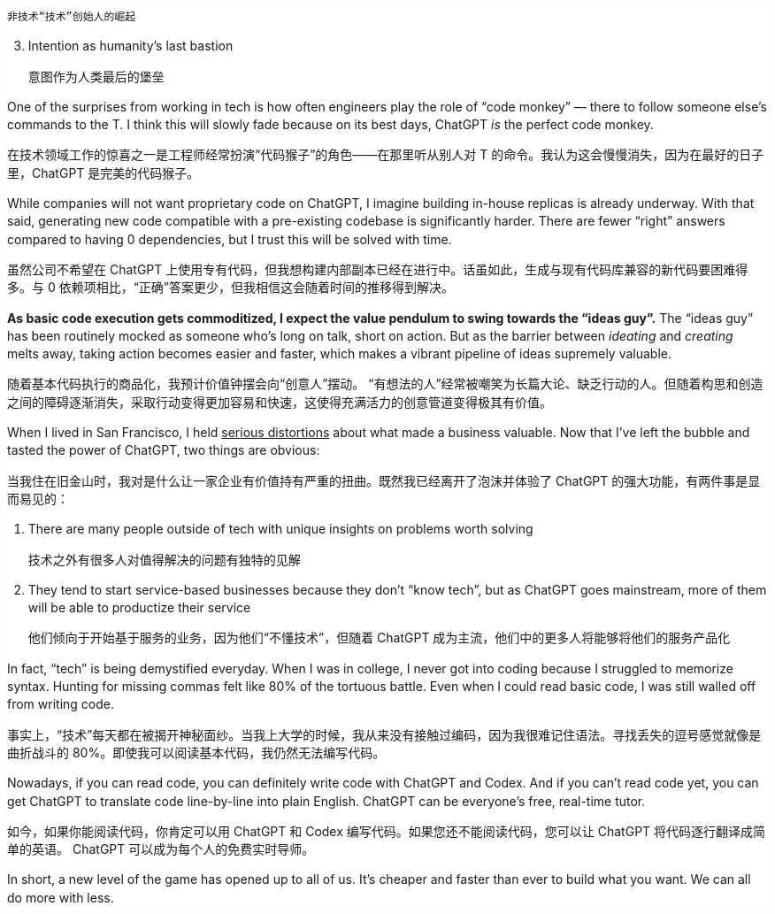     非技术“技术”创始人的崛起
    
3.  Intention as humanity’s last bastion  
    
    意图作为人类最后的堡垒
    

One of the surprises from working in tech is how often engineers play the role of “code monkey” — there to follow someone else’s commands to the T. I think this will slowly fade because on its best days, ChatGPT _is_ the perfect code monkey.  

在技术领域工作的惊喜之一是工程师经常扮演“代码猴子”的角色——在那里听从别人对 T 的命令。我认为这会慢慢消失，因为在最好的日子里，ChatGPT 是完美的代码猴子。

While companies will not want proprietary code on ChatGPT, I imagine building in-house replicas is already underway. With that said, generating new code compatible with a pre-existing codebase is significantly harder. There are fewer “right” answers compared to having 0 dependencies, but I trust this will be solved with time.  

虽然公司不希望在 ChatGPT 上使用专有代码，但我想构建内部副本已经在进行中。话虽如此，生成与现有代码库兼容的新代码要困难得多。与 0 依赖项相比，“正确”答案更少，但我相信这会随着时间的推移得到解决。

**As basic code execution gets commoditized, I expect the value pendulum to swing towards the “ideas guy”.** The “ideas guy” has been routinely mocked as someone who’s long on talk, short on action. But as the barrier between _ideating_ and _creating_ melts away, taking action becomes easier and faster, which makes a vibrant pipeline of ideas supremely valuable.  

随着基本代码执行的商品化，我预计价值钟摆会向“创意人”摆动。 “有想法的人”经常被嘲笑为长篇大论、缺乏行动的人。但随着构思和创造之间的障碍逐渐消失，采取行动变得更加容易和快速，这使得充满活力的创意管道变得极其有价值。

When I lived in San Francisco, I held [serious distortions](https://www.productlessons.xyz/article/silicon-valley-distortions) about what made a business valuable. Now that I’ve left the bubble and tasted the power of ChatGPT, two things are obvious:   

当我住在旧金山时，我对是什么让一家企业有价值持有严重的扭曲。既然我已经离开了泡沫并体验了 ChatGPT 的强大功能，有两件事是显而易见的：

1.  There are many people outside of tech with unique insights on problems worth solving  
    
    技术之外有很多人对值得解决的问题有独特的见解
    
2.  They tend to start service-based businesses because they don’t “know tech”, but as ChatGPT goes mainstream, more of them will be able to productize their service  
    
    他们倾向于开始基于服务的业务，因为他们“不懂技术”，但随着 ChatGPT 成为主流，他们中的更多人将能够将他们的服务产品化
    

In fact, “tech” is being demystified everyday. When I was in college, I never got into coding because I struggled to memorize syntax. Hunting for missing commas felt like 80% of the tortuous battle. Even when I could read basic code, I was still walled off from writing code.  

事实上，“技术”每天都在被揭开神秘面纱。当我上大学的时候，我从来没有接触过编码，因为我很难记住语法。寻找丢失的逗号感觉就像是曲折战斗的 80%。即使我可以阅读基本代码，我仍然无法编写代码。

Nowadays, if you can read code, you can definitely write code with ChatGPT and Codex. And if you can’t read code yet, you can get ChatGPT to translate code line-by-line into plain English. ChatGPT can be everyone’s free, real-time tutor.  

如今，如果你能阅读代码，你肯定可以用 ChatGPT 和 Codex 编写代码。如果您还不能阅读代码，您可以让 ChatGPT 将代码逐行翻译成简单的英语。 ChatGPT 可以成为每个人的免费实时导师。

In short, a new level of the game has opened up to all of us. It’s cheaper and faster than ever to build what you want. We can all do more with less.  
